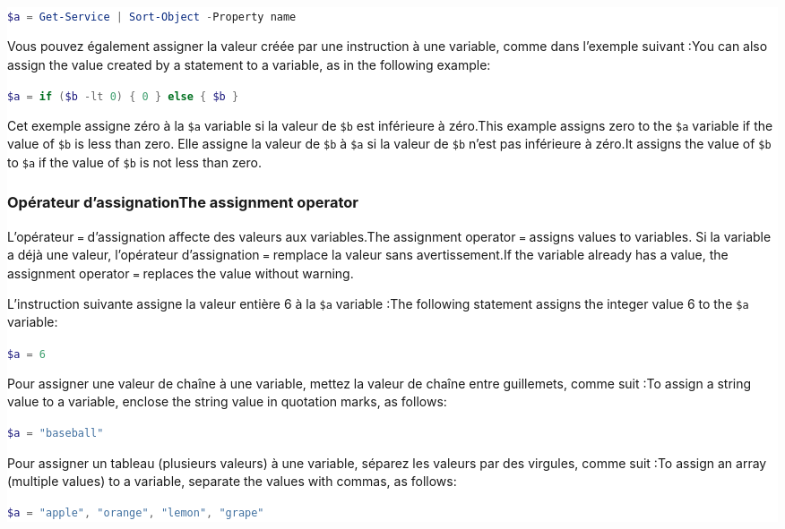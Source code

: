 ```powershell
$a = Get-Service | Sort-Object -Property name
```

<span data-ttu-id="c4765-152">Vous pouvez également assigner la valeur créée par une instruction à une variable, comme dans l’exemple suivant :</span><span class="sxs-lookup"><span data-stu-id="c4765-152">You can also assign the value created by a statement to a variable, as in the following example:</span></span>

```powershell
$a = if ($b -lt 0) { 0 } else { $b }
```

<span data-ttu-id="c4765-153">Cet exemple assigne zéro à la `$a` variable si la valeur de `$b` est inférieure à zéro.</span><span class="sxs-lookup"><span data-stu-id="c4765-153">This example assigns zero to the `$a` variable if the value of `$b` is less than zero.</span></span> <span data-ttu-id="c4765-154">Elle assigne la valeur de `$b` à `$a` si la valeur de `$b` n’est pas inférieure à zéro.</span><span class="sxs-lookup"><span data-stu-id="c4765-154">It assigns the value of `$b` to `$a` if the value of `$b` is not less than zero.</span></span>

### <a name="the-assignment-operator"></a><span data-ttu-id="c4765-155">Opérateur d’assignation</span><span class="sxs-lookup"><span data-stu-id="c4765-155">The assignment operator</span></span>

<span data-ttu-id="c4765-156">L’opérateur `=` d’assignation affecte des valeurs aux variables.</span><span class="sxs-lookup"><span data-stu-id="c4765-156">The assignment operator `=` assigns values to variables.</span></span> <span data-ttu-id="c4765-157">Si la variable a déjà une valeur, l’opérateur d’assignation `=` remplace la valeur sans avertissement.</span><span class="sxs-lookup"><span data-stu-id="c4765-157">If the variable already has a value, the assignment operator `=` replaces the value without warning.</span></span>

<span data-ttu-id="c4765-158">L’instruction suivante assigne la valeur entière 6 à la `$a` variable :</span><span class="sxs-lookup"><span data-stu-id="c4765-158">The following statement assigns the integer value 6 to the `$a` variable:</span></span>

```powershell
$a = 6
```

<span data-ttu-id="c4765-159">Pour assigner une valeur de chaîne à une variable, mettez la valeur de chaîne entre guillemets, comme suit :</span><span class="sxs-lookup"><span data-stu-id="c4765-159">To assign a string value to a variable, enclose the string value in quotation marks, as follows:</span></span>

```powershell
$a = "baseball"
```

<span data-ttu-id="c4765-160">Pour assigner un tableau (plusieurs valeurs) à une variable, séparez les valeurs par des virgules, comme suit :</span><span class="sxs-lookup"><span data-stu-id="c4765-160">To assign an array (multiple values) to a variable, separate the values with commas, as follows:</span></span>

```powershell
$a = "apple", "orange", "lemon", "grape"
```
